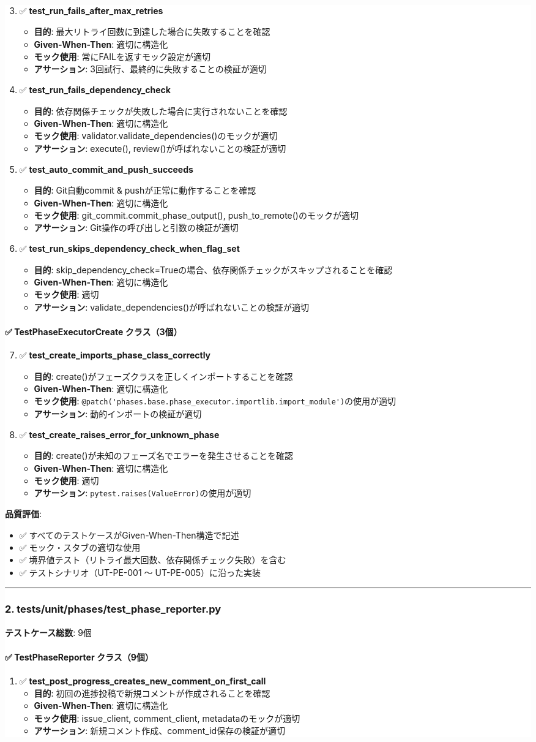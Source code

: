 3. ✅ **test_run_fails_after_max_retries**
   - **目的**: 最大リトライ回数に到達した場合に失敗することを確認
   - **Given-When-Then**: 適切に構造化
   - **モック使用**: 常にFAILを返すモック設定が適切
   - **アサーション**: 3回試行、最終的に失敗することの検証が適切

4. ✅ **test_run_fails_dependency_check**
   - **目的**: 依存関係チェックが失敗した場合に実行されないことを確認
   - **Given-When-Then**: 適切に構造化
   - **モック使用**: validator.validate_dependencies()のモックが適切
   - **アサーション**: execute(), review()が呼ばれないことの検証が適切

5. ✅ **test_auto_commit_and_push_succeeds**
   - **目的**: Git自動commit & pushが正常に動作することを確認
   - **Given-When-Then**: 適切に構造化
   - **モック使用**: git_commit.commit_phase_output(), push_to_remote()のモックが適切
   - **アサーション**: Git操作の呼び出しと引数の検証が適切

6. ✅ **test_run_skips_dependency_check_when_flag_set**
   - **目的**: skip_dependency_check=Trueの場合、依存関係チェックがスキップされることを確認
   - **Given-When-Then**: 適切に構造化
   - **モック使用**: 適切
   - **アサーション**: validate_dependencies()が呼ばれないことの検証が適切

#### ✅ TestPhaseExecutorCreate クラス（3個）

7. ✅ **test_create_imports_phase_class_correctly**
   - **目的**: create()がフェーズクラスを正しくインポートすることを確認
   - **Given-When-Then**: 適切に構造化
   - **モック使用**: `@patch('phases.base.phase_executor.importlib.import_module')`の使用が適切
   - **アサーション**: 動的インポートの検証が適切

8. ✅ **test_create_raises_error_for_unknown_phase**
   - **目的**: create()が未知のフェーズ名でエラーを発生させることを確認
   - **Given-When-Then**: 適切に構造化
   - **モック使用**: 適切
   - **アサーション**: `pytest.raises(ValueError)`の使用が適切

**品質評価**:
- ✅ すべてのテストケースがGiven-When-Then構造で記述
- ✅ モック・スタブの適切な使用
- ✅ 境界値テスト（リトライ最大回数、依存関係チェック失敗）を含む
- ✅ テストシナリオ（UT-PE-001 ～ UT-PE-005）に沿った実装

---

### 2. tests/unit/phases/test_phase_reporter.py

**テストケース総数**: 9個

#### ✅ TestPhaseReporter クラス（9個）

1. ✅ **test_post_progress_creates_new_comment_on_first_call**
   - **目的**: 初回の進捗投稿で新規コメントが作成されることを確認
   - **Given-When-Then**: 適切に構造化
   - **モック使用**: issue_client, comment_client, metadataのモックが適切
   - **アサーション**: 新規コメント作成、comment_id保存の検証が適切
